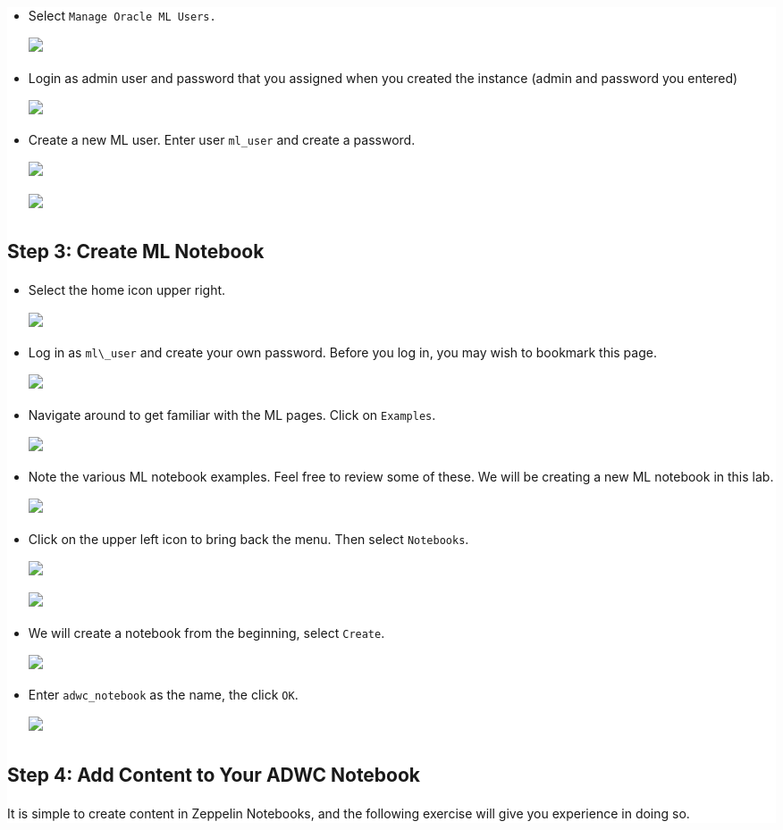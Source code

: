 - Select `Manage Oracle ML Users.`

  ![](./images/2/008.png  " ")

- Login as admin user and password that you assigned when you created the instance (admin and password you entered)

  ![](./images/2/009.png  " ")

- Create a new ML user. Enter user `ml_user` and create a password.

  ![](./images/2/010.png  " ")

  ![](./images/2/011.png  " ")

## **Step 3:** Create ML Notebook

- Select the home icon upper right.

  ![](./images/2/012.png  " ")

- Log in as `ml\_user` and create your own password. Before you log in, you may wish to bookmark this page.

  ![](./images/2/013.png  " ")

- Navigate around to get familiar with the ML pages. Click on  `Examples`.

  ![](./images/2/014.png  " ")

- Note the various ML notebook examples. Feel free to review some of these. We will be creating a new ML notebook in this lab.

  ![](./images/2/015.png  " ")

- Click on the upper left icon to bring back the menu. Then select `Notebooks`.

  ![](./images/2/016.png  " ")

  ![](./images/2/017.png  " ")

- We will create a notebook from the beginning, select `Create`.

  ![](./images/2/018.png  " ")

- Enter `adwc_notebook` as the name, the click `OK`.

  ![](./images/2/019.png  " ")

## **Step 4:** Add Content to Your ADWC Notebook

It is simple to create content in Zeppelin Notebooks, and the following exercise will give you experience in doing so. 
